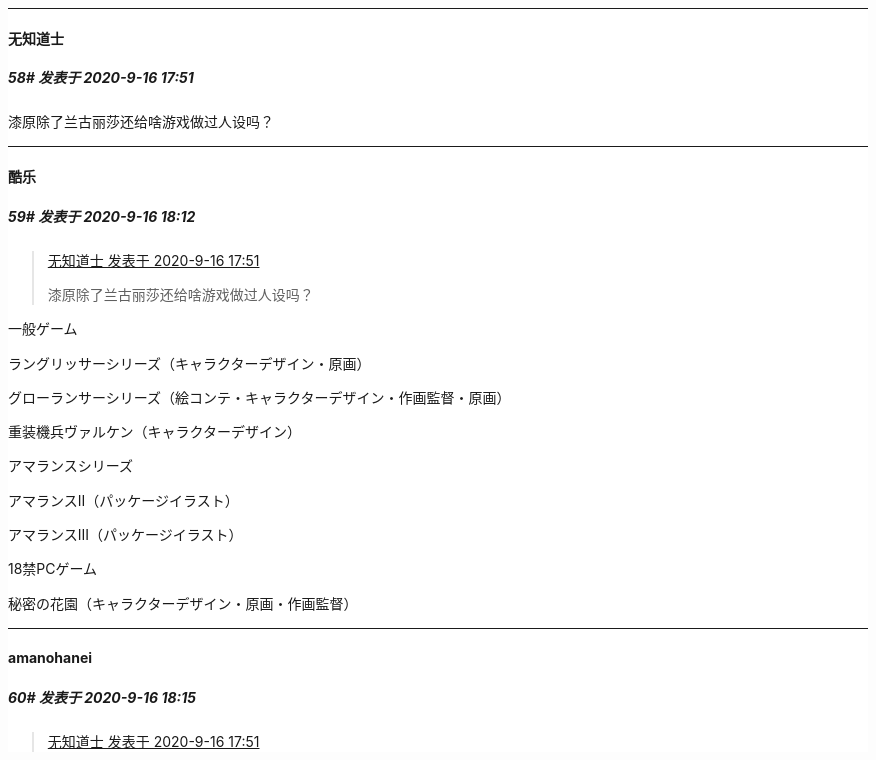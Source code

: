 





-----

####  无知道士  
##### 58#       发表于 2020-9-16 17:51




漆原除了兰古丽莎还给啥游戏做过人设吗？







-----

####  酷乐  
##### 59#       发表于 2020-9-16 18:12



<blockquote><a href="httphttps://bbs.saraba1st.com/2b/forum.php?mod=redirect&amp;goto=findpost&amp;pid=48755486&amp;ptid=1959929" target="_blank">无知道士 发表于 2020-9-16 17:51</a>

漆原除了兰古丽莎还给啥游戏做过人设吗？</blockquote>
一般ゲーム

ラングリッサーシリーズ（キャラクターデザイン・原画）

グローランサーシリーズ（絵コンテ・キャラクターデザイン・作画監督・原画）

重装機兵ヴァルケン（キャラクターデザイン）

アマランスシリーズ

アマランスII（パッケージイラスト）

アマランスIII（パッケージイラスト）


18禁PCゲーム

秘密の花園（キャラクターデザイン・原画・作画監督）







-----

####  amanohanei  
##### 60#       发表于 2020-9-16 18:15



<blockquote><a href="httphttps://bbs.saraba1st.com/2b/forum.php?mod=redirect&amp;goto=findpost&amp;pid=48755486&amp;ptid=1959929" target="_blank">无知道士 发表于 2020-9-16 17:51</a>
